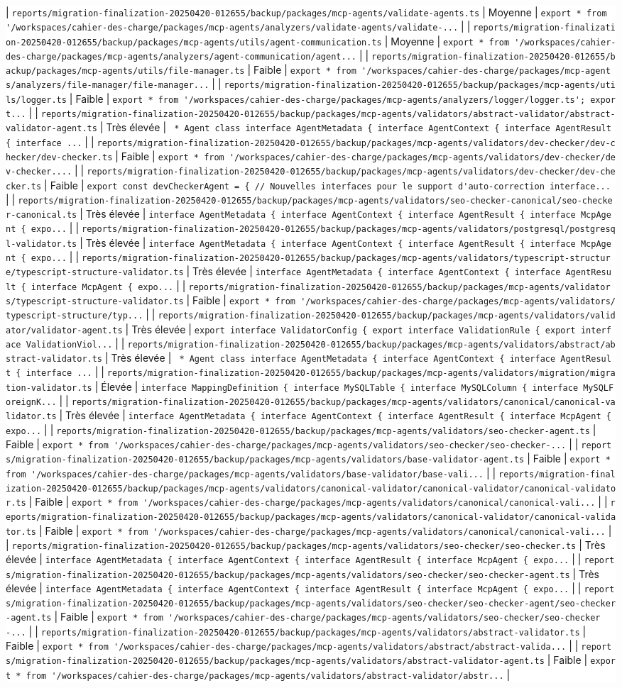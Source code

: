 | `reports/migration-finalization-20250420-012655/backup/packages/mcp-agents/validate-agents.ts` | Moyenne | `export * from '/workspaces/cahier-des-charge/packages/mcp-agents/analyzers/validate-agents/validate-...` |
| `reports/migration-finalization-20250420-012655/backup/packages/mcp-agents/utils/agent-communication.ts` | Moyenne | `export * from '/workspaces/cahier-des-charge/packages/mcp-agents/analyzers/agent-communication/agent...` |
| `reports/migration-finalization-20250420-012655/backup/packages/mcp-agents/utils/file-manager.ts` | Faible | `export * from '/workspaces/cahier-des-charge/packages/mcp-agents/analyzers/file-manager/file-manager...` |
| `reports/migration-finalization-20250420-012655/backup/packages/mcp-agents/utils/logger.ts` | Faible | `export * from '/workspaces/cahier-des-charge/packages/mcp-agents/analyzers/logger/logger.ts'; export...` |
| `reports/migration-finalization-20250420-012655/backup/packages/mcp-agents/validators/abstract-validator/abstract-validator-agent.ts` | Très élevée | ` * Agent class interface AgentMetadata { interface AgentContext { interface AgentResult { interface ...` |
| `reports/migration-finalization-20250420-012655/backup/packages/mcp-agents/validators/dev-checker/dev-checker/dev-checker.ts` | Faible | `export * from '/workspaces/cahier-des-charge/packages/mcp-agents/validators/dev-checker/dev-checker....` |
| `reports/migration-finalization-20250420-012655/backup/packages/mcp-agents/validators/dev-checker/dev-checker.ts` | Faible | `export const devCheckerAgent = { // Nouvelles interfaces pour le support d'auto-correction interface...` |
| `reports/migration-finalization-20250420-012655/backup/packages/mcp-agents/validators/seo-checker-canonical/seo-checker-canonical.ts` | Très élevée | `interface AgentMetadata { interface AgentContext { interface AgentResult { interface McpAgent { expo...` |
| `reports/migration-finalization-20250420-012655/backup/packages/mcp-agents/validators/postgresql/postgresql-validator.ts` | Très élevée | `interface AgentMetadata { interface AgentContext { interface AgentResult { interface McpAgent { expo...` |
| `reports/migration-finalization-20250420-012655/backup/packages/mcp-agents/validators/typescript-structure/typescript-structure-validator.ts` | Très élevée | `interface AgentMetadata { interface AgentContext { interface AgentResult { interface McpAgent { expo...` |
| `reports/migration-finalization-20250420-012655/backup/packages/mcp-agents/validators/typescript-structure-validator.ts` | Faible | `export * from '/workspaces/cahier-des-charge/packages/mcp-agents/validators/typescript-structure/typ...` |
| `reports/migration-finalization-20250420-012655/backup/packages/mcp-agents/validators/validator/validator-agent.ts` | Très élevée | `export interface ValidatorConfig { export interface ValidationRule { export interface ValidationViol...` |
| `reports/migration-finalization-20250420-012655/backup/packages/mcp-agents/validators/abstract/abstract-validator.ts` | Très élevée | ` * Agent class interface AgentMetadata { interface AgentContext { interface AgentResult { interface ...` |
| `reports/migration-finalization-20250420-012655/backup/packages/mcp-agents/validators/migration/migration-validator.ts` | Élevée | `interface MappingDefinition { interface MySQLTable { interface MySQLColumn { interface MySQLForeignK...` |
| `reports/migration-finalization-20250420-012655/backup/packages/mcp-agents/validators/canonical/canonical-validator.ts` | Très élevée | `interface AgentMetadata { interface AgentContext { interface AgentResult { interface McpAgent { expo...` |
| `reports/migration-finalization-20250420-012655/backup/packages/mcp-agents/validators/seo-checker-agent.ts` | Faible | `export * from '/workspaces/cahier-des-charge/packages/mcp-agents/validators/seo-checker/seo-checker-...` |
| `reports/migration-finalization-20250420-012655/backup/packages/mcp-agents/validators/base-validator-agent.ts` | Faible | `export * from '/workspaces/cahier-des-charge/packages/mcp-agents/validators/base-validator/base-vali...` |
| `reports/migration-finalization-20250420-012655/backup/packages/mcp-agents/validators/canonical-validator/canonical-validator/canonical-validator.ts` | Faible | `export * from '/workspaces/cahier-des-charge/packages/mcp-agents/validators/canonical/canonical-vali...` |
| `reports/migration-finalization-20250420-012655/backup/packages/mcp-agents/validators/canonical-validator/canonical-validator.ts` | Faible | `export * from '/workspaces/cahier-des-charge/packages/mcp-agents/validators/canonical/canonical-vali...` |
| `reports/migration-finalization-20250420-012655/backup/packages/mcp-agents/validators/seo-checker/seo-checker.ts` | Très élevée | `interface AgentMetadata { interface AgentContext { interface AgentResult { interface McpAgent { expo...` |
| `reports/migration-finalization-20250420-012655/backup/packages/mcp-agents/validators/seo-checker/seo-checker-agent.ts` | Très élevée | `interface AgentMetadata { interface AgentContext { interface AgentResult { interface McpAgent { expo...` |
| `reports/migration-finalization-20250420-012655/backup/packages/mcp-agents/validators/seo-checker/seo-checker-agent/seo-checker-agent.ts` | Faible | `export * from '/workspaces/cahier-des-charge/packages/mcp-agents/validators/seo-checker/seo-checker-...` |
| `reports/migration-finalization-20250420-012655/backup/packages/mcp-agents/validators/abstract-validator.ts` | Faible | `export * from '/workspaces/cahier-des-charge/packages/mcp-agents/validators/abstract/abstract-valida...` |
| `reports/migration-finalization-20250420-012655/backup/packages/mcp-agents/validators/abstract-validator-agent.ts` | Faible | `export * from '/workspaces/cahier-des-charge/packages/mcp-agents/validators/abstract-validator/abstr...` |